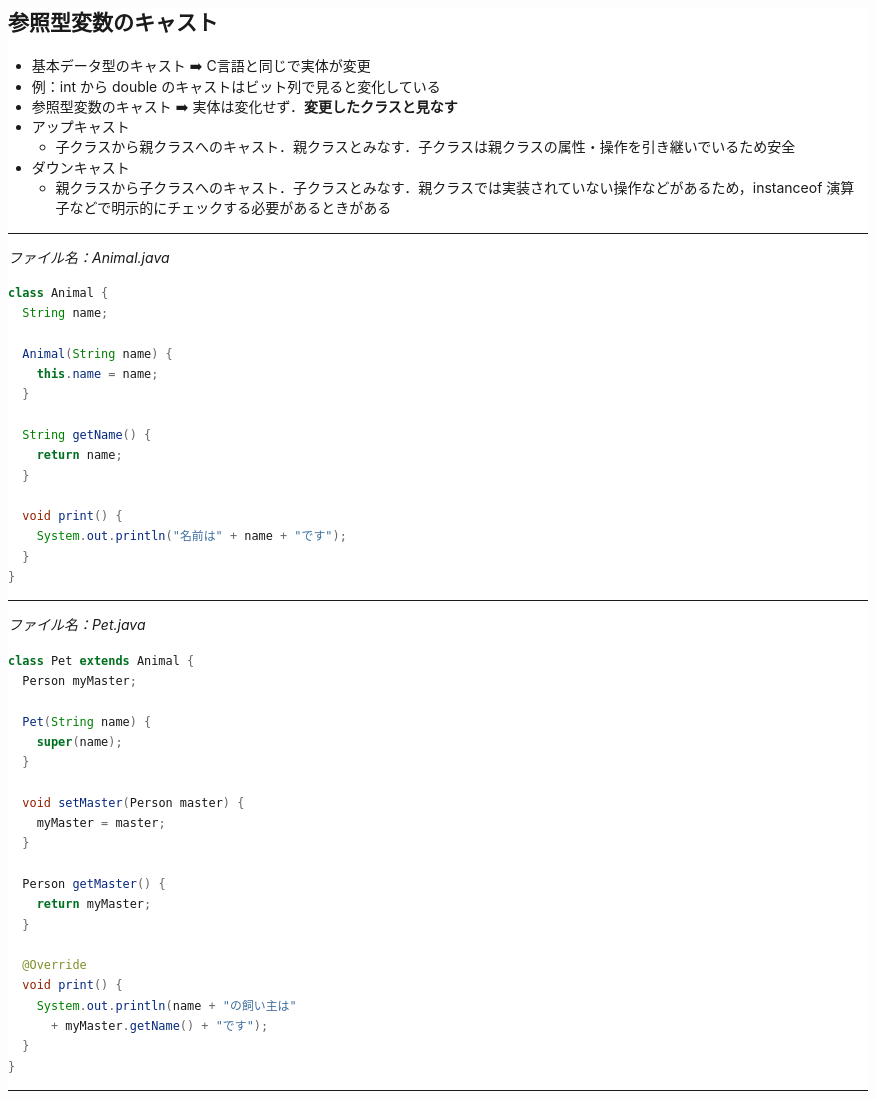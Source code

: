 ## 参照型変数のキャスト

- 基本データ型のキャスト :arrow_right: C言語と同じで実体が変更
- 例：int から double のキャストはビット列で見ると変化している
- 参照型変数のキャスト :arrow_right: 実体は変化せず．**変更したクラスと見なす**
- アップキャスト
	- 子クラスから親クラスへのキャスト．親クラスとみなす．子クラスは親クラスの属性・操作を引き継いでいるため安全
- ダウンキャスト
	- 親クラスから子クラスへのキャスト．子クラスとみなす．親クラスでは実装されていない操作などがあるため，instanceof 演算子などで明示的にチェックする必要があるときがある

---

*ファイル名：Animal.java*

```java
class Animal {
  String name;

  Animal(String name) {
    this.name = name;
  }

  String getName() {
    return name;
  }

  void print() {
    System.out.println("名前は" + name + "です");
  }
}
```

---

*ファイル名：Pet.java*

```java
class Pet extends Animal {
  Person myMaster;

  Pet(String name) {
    super(name);
  }

  void setMaster(Person master) {
    myMaster = master;
  }

  Person getMaster() {
    return myMaster;
  }

  @Override
  void print() {
    System.out.println(name + "の飼い主は"
      + myMaster.getName() + "です");
  }
}
```

---